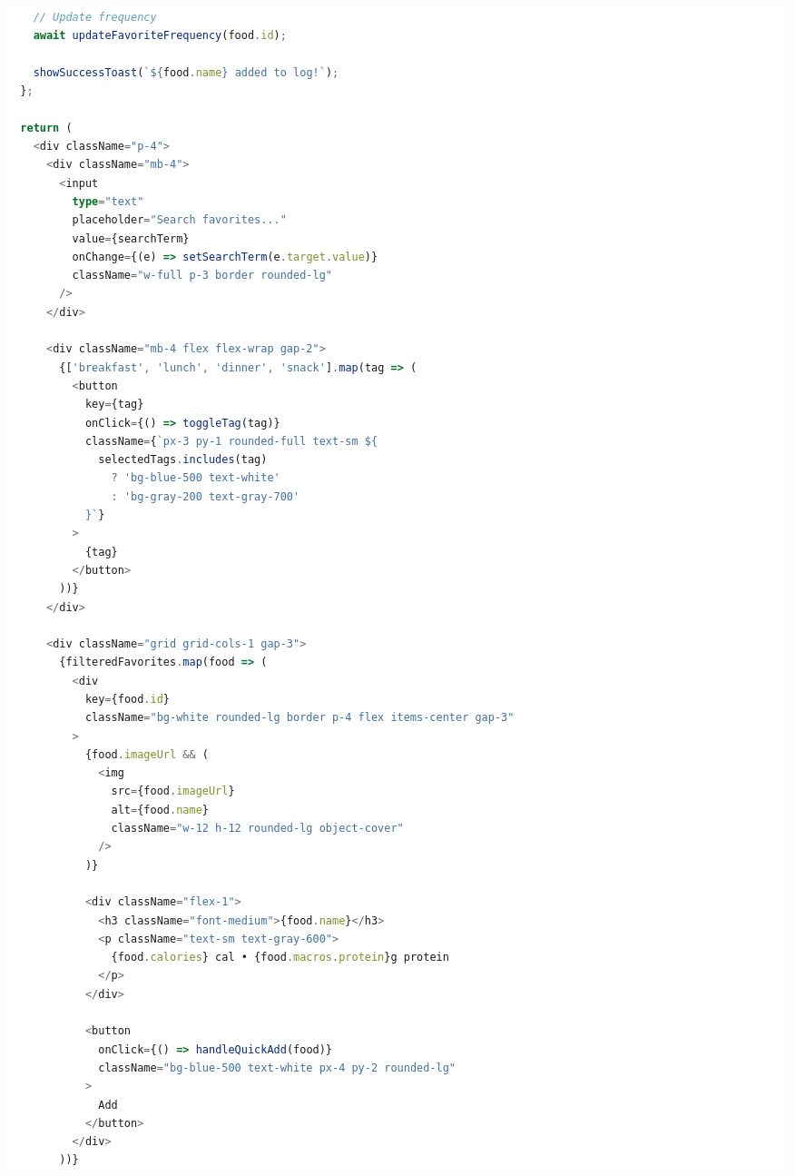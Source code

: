 ```typescript
    // Update frequency
    await updateFavoriteFrequency(food.id);
    
    showSuccessToast(`${food.name} added to log!`);
  };
  
  return (
    <div className="p-4">
      <div className="mb-4">
        <input
          type="text"
          placeholder="Search favorites..."
          value={searchTerm}
          onChange={(e) => setSearchTerm(e.target.value)}
          className="w-full p-3 border rounded-lg"
        />
      </div>
      
      <div className="mb-4 flex flex-wrap gap-2">
        {['breakfast', 'lunch', 'dinner', 'snack'].map(tag => (
          <button
            key={tag}
            onClick={() => toggleTag(tag)}
            className={`px-3 py-1 rounded-full text-sm ${
              selectedTags.includes(tag)
                ? 'bg-blue-500 text-white'
                : 'bg-gray-200 text-gray-700'
            }`}
          >
            {tag}
          </button>
        ))}
      </div>
      
      <div className="grid grid-cols-1 gap-3">
        {filteredFavorites.map(food => (
          <div
            key={food.id}
            className="bg-white rounded-lg border p-4 flex items-center gap-3"
          >
            {food.imageUrl && (
              <img
                src={food.imageUrl}
                alt={food.name}
                className="w-12 h-12 rounded-lg object-cover"
              />
            )}
            
            <div className="flex-1">
              <h3 className="font-medium">{food.name}</h3>
              <p className="text-sm text-gray-600">
                {food.calories} cal • {food.macros.protein}g protein
              </p>
            </div>
            
            <button
              onClick={() => handleQuickAdd(food)}
              className="bg-blue-500 text-white px-4 py-2 rounded-lg"
            >
              Add
            </button>
          </div>
        ))}
```